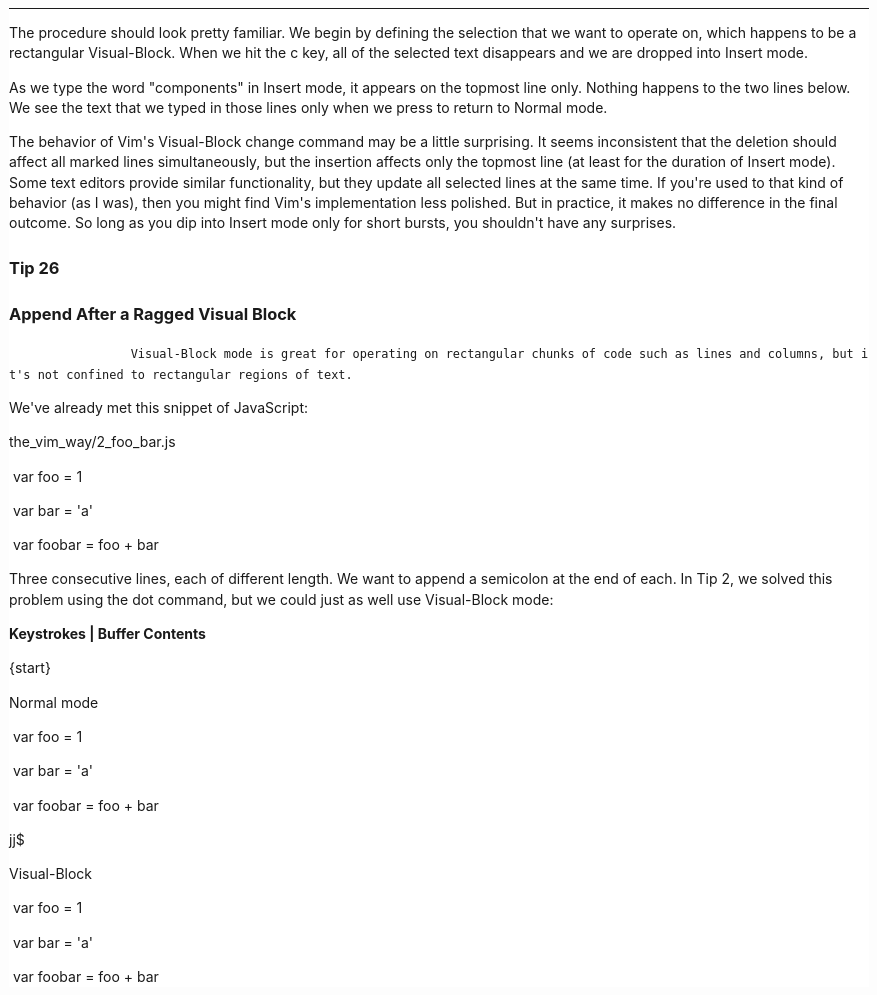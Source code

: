 * * *

The procedure should look pretty familiar. We begin by defining the selection that we want to operate on, which happens to be a rectangular Visual-Block. When we hit the c key, all of the selected text disappears and we are dropped into Insert mode.

As we type the word "components" in Insert mode, it appears on the topmost line only. Nothing happens to the two lines below. We see the text that we typed in those lines only when we press <Esc> to return to Normal mode.

The behavior of Vim's Visual-Block change command may be a little surprising. It seems inconsistent that the deletion should affect all marked lines simultaneously, but the insertion affects only the topmost line (at least for the duration of Insert mode). Some text editors provide similar functionality, but they update all selected lines at the same time. If you're used to that kind of behavior (as I was), then you might find Vim's implementation less polished. But in practice, it makes no difference in the final outcome. So long as you dip into Insert mode only for short bursts, you shouldn't have any surprises.

### Tip 26  
### Append After a Ragged Visual Block

	 	 	 	 	 Visual-Block mode is great for operating on rectangular chunks of code such as lines and columns, but it's not confined to rectangular regions of text.

We've already met this snippet of JavaScript:

the_vim_way/2_foo_bar.js

​ ​var​ foo = 1

​ ​var​ bar = ​'a'​

​ ​var​ foobar = foo + bar

Three consecutive lines, each of different length. We want to append a semicolon at the end of each. In Tip 2, we solved this problem using the dot command, but we could just as well use Visual-Block mode:

**Keystrokes | Buffer Contents**

{start}

Normal mode

​ var foo = 1

​ var bar = 'a'

​ var foobar = foo + bar

<C-v>jj$

Visual-Block

​ var foo = 1

​ var bar = 'a'

​ var foobar = foo + bar
